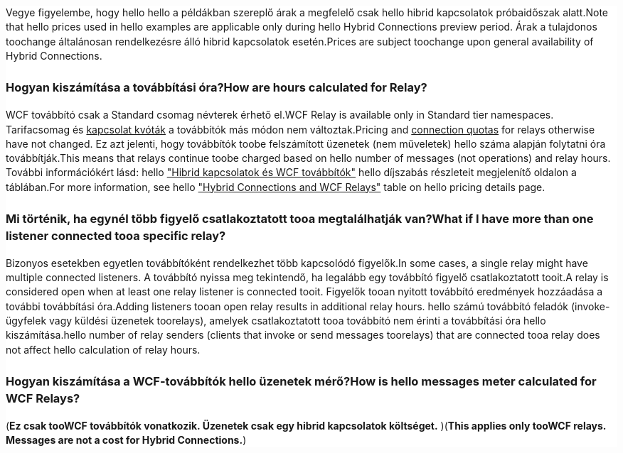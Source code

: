 <span data-ttu-id="1cbd1-143">Vegye figyelembe, hogy hello hello a példákban szereplő árak a megfelelő csak hello hibrid kapcsolatok próbaidőszak alatt.</span><span class="sxs-lookup"><span data-stu-id="1cbd1-143">Note that hello prices used in hello examples are applicable only during hello Hybrid Connections preview period.</span></span> <span data-ttu-id="1cbd1-144">Árak a tulajdonos toochange általánosan rendelkezésre álló hibrid kapcsolatok esetén.</span><span class="sxs-lookup"><span data-stu-id="1cbd1-144">Prices are subject toochange upon general availability of Hybrid Connections.</span></span>

### <a name="how-are-hours-calculated-for-relay"></a><span data-ttu-id="1cbd1-145">Hogyan kiszámítása a továbbítási óra?</span><span class="sxs-lookup"><span data-stu-id="1cbd1-145">How are hours calculated for Relay?</span></span>

<span data-ttu-id="1cbd1-146">WCF továbbító csak a Standard csomag névterek érhető el.</span><span class="sxs-lookup"><span data-stu-id="1cbd1-146">WCF Relay is available only in Standard tier namespaces.</span></span> <span data-ttu-id="1cbd1-147">Tarifacsomag és [kapcsolat kvóták](../service-bus-messaging/service-bus-quotas.md) a továbbítók más módon nem változtak.</span><span class="sxs-lookup"><span data-stu-id="1cbd1-147">Pricing and [connection quotas](../service-bus-messaging/service-bus-quotas.md) for relays otherwise have not changed.</span></span> <span data-ttu-id="1cbd1-148">Ez azt jelenti, hogy továbbítók toobe felszámított üzenetek (nem műveletek) hello száma alapján folytatni óra továbbítják.</span><span class="sxs-lookup"><span data-stu-id="1cbd1-148">This means that relays continue toobe charged based on hello number of messages (not operations) and relay hours.</span></span> <span data-ttu-id="1cbd1-149">További információkért lásd: hello ["Hibrid kapcsolatok és WCF továbbítók"](https://azure.microsoft.com/pricing/details/service-bus/) hello díjszabás részleteit megjelenítő oldalon a táblában.</span><span class="sxs-lookup"><span data-stu-id="1cbd1-149">For more information, see hello ["Hybrid Connections and WCF Relays"](https://azure.microsoft.com/pricing/details/service-bus/) table on hello pricing details page.</span></span>

### <a name="what-if-i-have-more-than-one-listener-connected-tooa-specific-relay"></a><span data-ttu-id="1cbd1-150">Mi történik, ha egynél több figyelő csatlakoztatott tooa megtalálhatják van?</span><span class="sxs-lookup"><span data-stu-id="1cbd1-150">What if I have more than one listener connected tooa specific relay?</span></span>
<span data-ttu-id="1cbd1-151">Bizonyos esetekben egyetlen továbbítóként rendelkezhet több kapcsolódó figyelők.</span><span class="sxs-lookup"><span data-stu-id="1cbd1-151">In some cases, a single relay might have multiple connected listeners.</span></span> <span data-ttu-id="1cbd1-152">A továbbító nyissa meg tekintendő, ha legalább egy továbbító figyelő csatlakoztatott tooit.</span><span class="sxs-lookup"><span data-stu-id="1cbd1-152">A relay is considered open when at least one relay listener is connected tooit.</span></span> <span data-ttu-id="1cbd1-153">Figyelők tooan nyitott továbbító eredmények hozzáadása a további továbbítási óra.</span><span class="sxs-lookup"><span data-stu-id="1cbd1-153">Adding listeners tooan open relay results in additional relay hours.</span></span> <span data-ttu-id="1cbd1-154">hello számú továbbító feladók (invoke-ügyfelek vagy küldési üzenetek toorelays), amelyek csatlakoztatott tooa továbbító nem érinti a továbbítási óra hello kiszámítása.</span><span class="sxs-lookup"><span data-stu-id="1cbd1-154">hello number of relay senders (clients that invoke or send messages toorelays) that are connected tooa relay does not affect hello calculation of relay hours.</span></span>

### <a name="how-is-hello-messages-meter-calculated-for-wcf-relays"></a><span data-ttu-id="1cbd1-155">Hogyan kiszámítása a WCF-továbbítók hello üzenetek mérő?</span><span class="sxs-lookup"><span data-stu-id="1cbd1-155">How is hello messages meter calculated for WCF Relays?</span></span>
<span data-ttu-id="1cbd1-156">(**Ez csak tooWCF továbbítók vonatkozik. Üzenetek csak egy hibrid kapcsolatok költséget.** )</span><span class="sxs-lookup"><span data-stu-id="1cbd1-156">(**This applies only tooWCF relays. Messages are not a cost for Hybrid Connections.**)</span></span>
